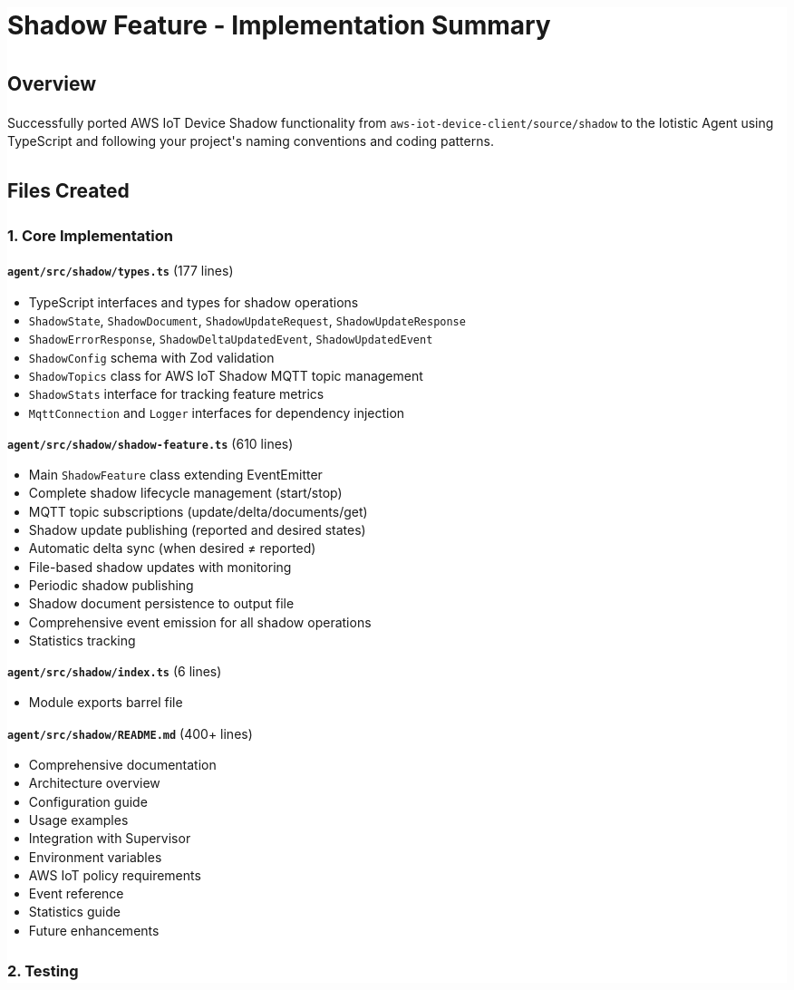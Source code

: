 # Shadow Feature - Implementation Summary

## Overview

Successfully ported AWS IoT Device Shadow functionality from `aws-iot-device-client/source/shadow` to the Iotistic Agent using TypeScript and following your project's naming conventions and coding patterns.

## Files Created

### 1. Core Implementation

**`agent/src/shadow/types.ts`** (177 lines)
- TypeScript interfaces and types for shadow operations
- `ShadowState`, `ShadowDocument`, `ShadowUpdateRequest`, `ShadowUpdateResponse`
- `ShadowErrorResponse`, `ShadowDeltaUpdatedEvent`, `ShadowUpdatedEvent`
- `ShadowConfig` schema with Zod validation
- `ShadowTopics` class for AWS IoT Shadow MQTT topic management
- `ShadowStats` interface for tracking feature metrics
- `MqttConnection` and `Logger` interfaces for dependency injection

**`agent/src/shadow/shadow-feature.ts`** (610 lines)
- Main `ShadowFeature` class extending EventEmitter
- Complete shadow lifecycle management (start/stop)
- MQTT topic subscriptions (update/delta/documents/get)
- Shadow update publishing (reported and desired states)
- Automatic delta sync (when desired ≠ reported)
- File-based shadow updates with monitoring
- Periodic shadow publishing
- Shadow document persistence to output file
- Comprehensive event emission for all shadow operations
- Statistics tracking

**`agent/src/shadow/index.ts`** (6 lines)
- Module exports barrel file

**`agent/src/shadow/README.md`** (400+ lines)
- Comprehensive documentation
- Architecture overview
- Configuration guide
- Usage examples
- Integration with Supervisor
- Environment variables
- AWS IoT policy requirements
- Event reference
- Statistics guide
- Future enhancements

### 2. Testing
